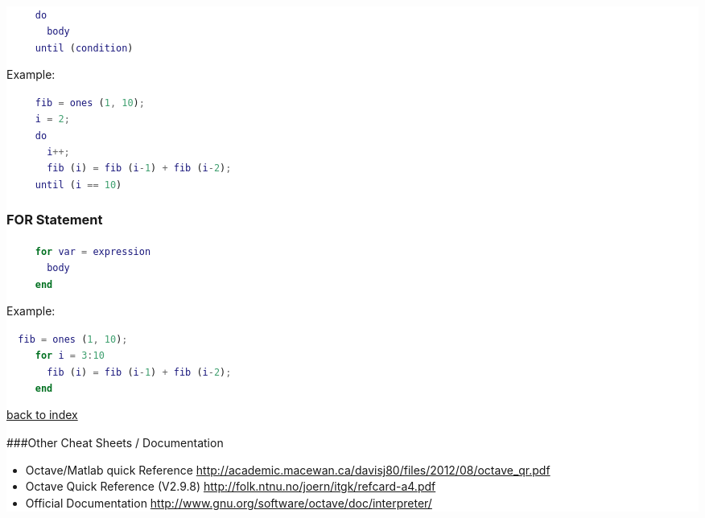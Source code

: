 ```matlab
     do
       body
     until (condition)
```

Example:

```matlab
     fib = ones (1, 10);
     i = 2;
     do
       i++;
       fib (i) = fib (i-1) + fib (i-2);
     until (i == 10)
```

### FOR Statement

```matlab    
     for var = expression
       body
     end
```

Example:

```matlab
  fib = ones (1, 10);
     for i = 3:10
       fib (i) = fib (i-1) + fib (i-2);
     end
```
[back to index](#index)

<a id="other"></a>
###Other Cheat Sheets / Documentation

* Octave/Matlab quick Reference <http://academic.macewan.ca/davisj80/files/2012/08/octave_qr.pdf>
* Octave Quick Reference (V2.9.8) <http://folk.ntnu.no/joern/itgk/refcard-a4.pdf>
* Official Documentation <http://www.gnu.org/software/octave/doc/interpreter/>



